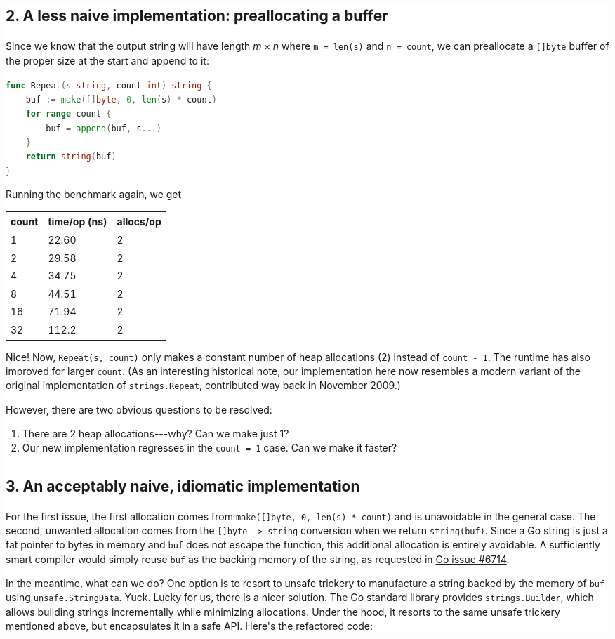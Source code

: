 ## 2. A less naive implementation: preallocating a buffer

Since we know that the output string will have length $m \times n$ where `m = len(s)` and `n = count`, we can preallocate a `[]byte` buffer of the proper size at the start and append to it:

```go
func Repeat(s string, count int) string {
	buf := make([]byte, 0, len(s) * count)
	for range count {
		buf = append(buf, s...)
	}
	return string(buf)
}
```

Running the benchmark again, we get

| count | time/op (ns) | allocs/op |
|-----------|------------------|---------------|
| 1 | 22.60 | 2 |
| 2 | 29.58 | 2 |
| 4 | 34.75 | 2 |
| 8 | 44.51 | 2 |
| 16 | 71.94 | 2 |
| 32 | 112.2 | 2 |

Nice! Now, `Repeat(s, count)` only makes a constant number of heap allocations (2) instead of `count - 1`. The runtime has also improved for larger `count`. (As an interesting historical note, our implementation here now resembles a modern variant of the original implementation of `strings.Repeat`, [contributed way back in November 2009](https://github.com/golang/go/commit/37f71e8ad644c0e91bb4449882f60b95c7d4644a).)

However, there are two obvious questions to be resolved:

1. There are 2 heap allocations---why? Can we make just 1? 
2. Our new implementation regresses in the `count = 1` case. Can we make it faster?

## 3. An acceptably naive, idiomatic implementation

For the first issue, the first allocation comes from `make([]byte, 0, len(s) * count)` and is unavoidable in the general case. The second, unwanted allocation comes from the `[]byte -> string` conversion when we return `string(buf)`. Since a Go string is just a fat pointer to bytes in memory and `buf` does not escape the function, this additional allocation is entirely avoidable. A sufficiently smart compiler would simply reuse `buf` as the backing memory of the string, as requested in [Go issue #6714](https://github.com/golang/go/issues/6714).

In the meantime, what can we do? One option is to resort to unsafe trickery to manufacture a string backed by the memory of `buf` using [`unsafe.StringData`](https://pkg.go.dev/unsafe#StringData). Yuck. Lucky for us, there is a nicer solution. The Go standard library provides [`strings.Builder`](https://pkg.go.dev/strings#Builder), which allows building strings incrementally while minimizing allocations. Under the hood, it resorts to the same unsafe trickery mentioned above, but encapsulates it in a safe API. Here's the refactored code:
